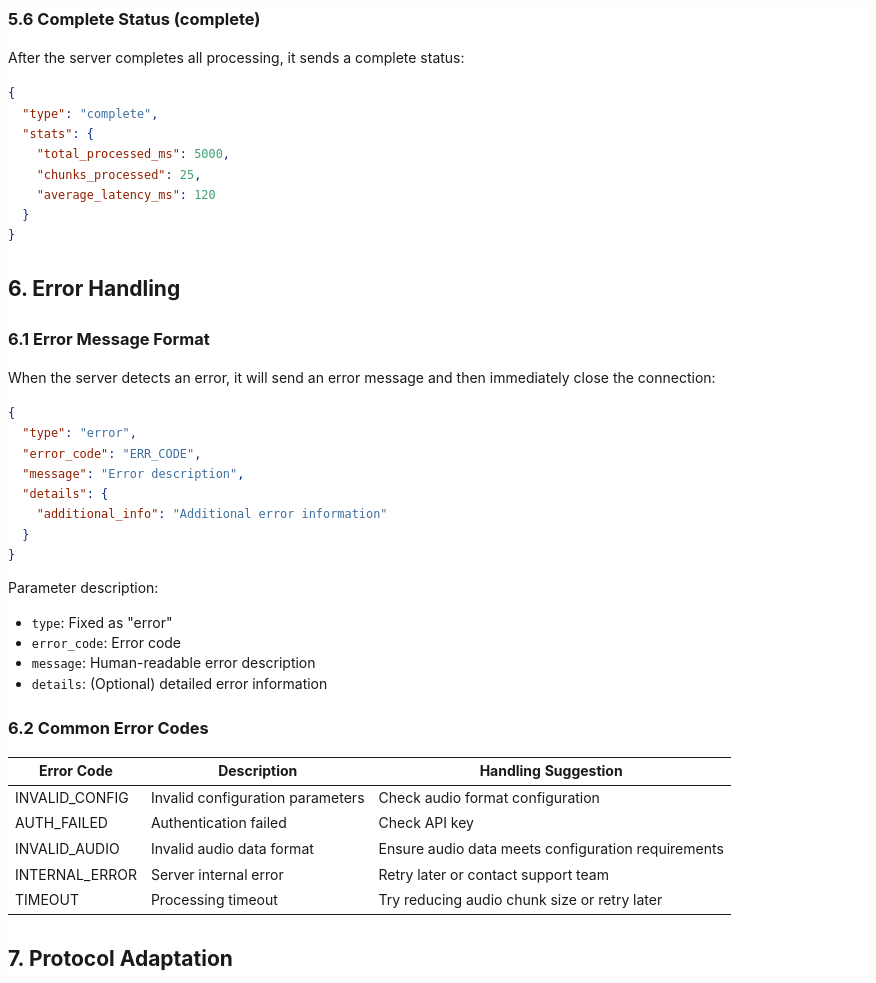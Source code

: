 ### 5.6 Complete Status (complete)

After the server completes all processing, it sends a complete status:

```json
{
  "type": "complete",
  "stats": {
    "total_processed_ms": 5000,
    "chunks_processed": 25,
    "average_latency_ms": 120
  }
}
```

## 6. Error Handling

### 6.1 Error Message Format

When the server detects an error, it will send an error message and then immediately close the connection:

```json
{
  "type": "error",
  "error_code": "ERR_CODE",
  "message": "Error description",
  "details": {
    "additional_info": "Additional error information"
  }
}
```

Parameter description:
- `type`: Fixed as "error"
- `error_code`: Error code
- `message`: Human-readable error description
- `details`: (Optional) detailed error information

### 6.2 Common Error Codes

| Error Code | Description | Handling Suggestion |
|-----------|-------------|-------------------|
| INVALID_CONFIG | Invalid configuration parameters | Check audio format configuration |
| AUTH_FAILED | Authentication failed | Check API key |
| INVALID_AUDIO | Invalid audio data format | Ensure audio data meets configuration requirements |
| INTERNAL_ERROR | Server internal error | Retry later or contact support team |
| TIMEOUT | Processing timeout | Try reducing audio chunk size or retry later |

## 7. Protocol Adaptation
